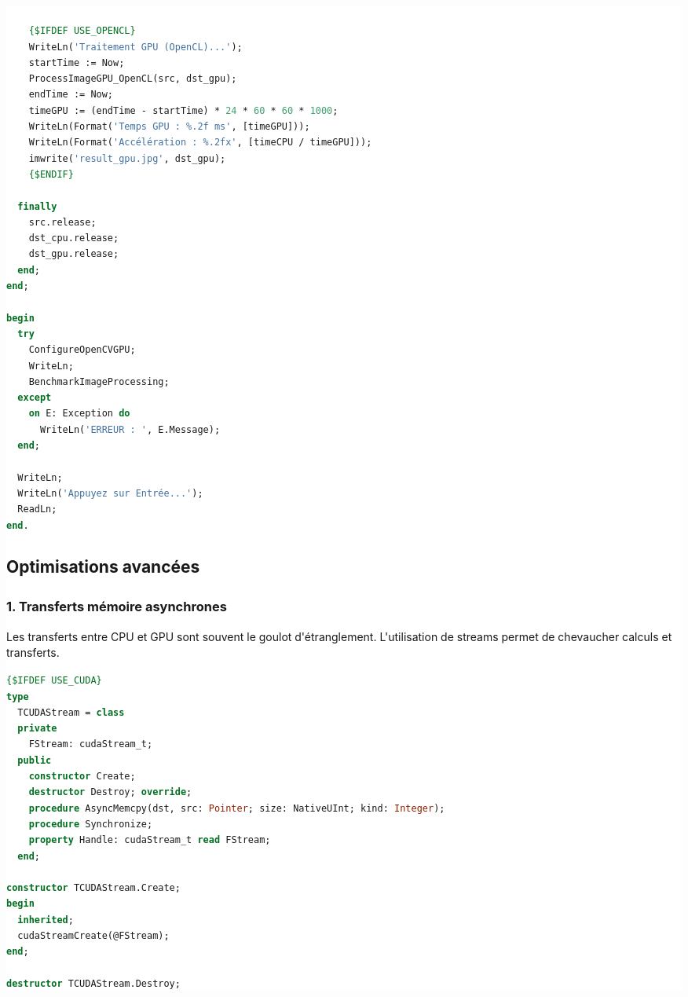 ```pascal

    {$IFDEF USE_OPENCL}
    WriteLn('Traitement GPU (OpenCL)...');
    startTime := Now;
    ProcessImageGPU_OpenCL(src, dst_gpu);
    endTime := Now;
    timeGPU := (endTime - startTime) * 24 * 60 * 60 * 1000;
    WriteLn(Format('Temps GPU : %.2f ms', [timeGPU]));
    WriteLn(Format('Accélération : %.2fx', [timeCPU / timeGPU]));
    imwrite('result_gpu.jpg', dst_gpu);
    {$ENDIF}

  finally
    src.release;
    dst_cpu.release;
    dst_gpu.release;
  end;
end;

begin
  try
    ConfigureOpenCVGPU;
    WriteLn;
    BenchmarkImageProcessing;
  except
    on E: Exception do
      WriteLn('ERREUR : ', E.Message);
  end;

  WriteLn;
  WriteLn('Appuyez sur Entrée...');
  ReadLn;
end.
```

## Optimisations avancées

### 1. Transferts mémoire asynchrones

Les transferts entre CPU et GPU sont souvent le goulot d'étranglement. L'utilisation de streams permet de chevaucher calculs et transferts.

```pascal
{$IFDEF USE_CUDA}
type
  TCUDAStream = class
  private
    FStream: cudaStream_t;
  public
    constructor Create;
    destructor Destroy; override;
    procedure AsyncMemcpy(dst, src: Pointer; size: NativeUInt; kind: Integer);
    procedure Synchronize;
    property Handle: cudaStream_t read FStream;
  end;

constructor TCUDAStream.Create;
begin
  inherited;
  cudaStreamCreate(@FStream);
end;

destructor TCUDAStream.Destroy;
```